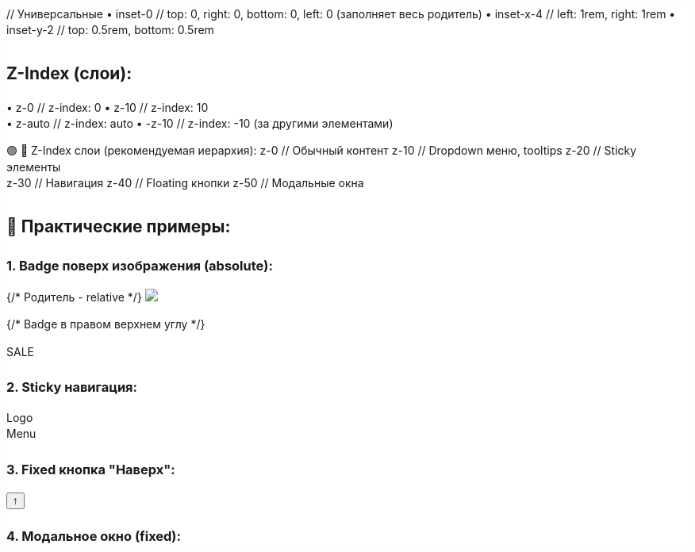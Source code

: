 // Универсальные
• inset-0 // top: 0, right: 0, bottom: 0, left: 0 (заполняет весь родитель)
• inset-x-4 // left: 1rem, right: 1rem
• inset-y-2 // top: 0.5rem, bottom: 0.5rem

## Z-Index (слои):

• z-0 // z-index: 0
• z-10 // z-index: 10  
• z-auto // z-index: auto
• -z-10 // z-index: -10 (за другими элементами)

🟢 🎪 Z-Index слои (рекомендуемая иерархия):
z-0 // Обычный контент
z-10 // Dropdown меню, tooltips
z-20 // Sticky элементы  
z-30 // Навигация
z-40 // Floating кнопки
z-50 // Модальные окна

## 🎯 Практические примеры:

### 1. Badge поверх изображения (absolute):

<div className="relative">  {/* Родитель - relative */}
  <img src="product.jpg" className="w-full h-64" />
  
  {/* Badge в правом верхнем углу */}
  <div className="absolute top-2 right-2 bg-red-500 text-white px-2 py-1 rounded z-10">
    SALE
  </div>
</div>

### 2. Sticky навигация:

<nav className="sticky top-0 bg-white shadow-md z-50 px-6 py-4">
  <div className="flex justify-between items-center">
    <div>Logo</div>
    <div>Menu</div>
  </div>
</nav>

### 3. Fixed кнопка "Наверх":

<button className="fixed bottom-4 right-4 bg-blue-500 text-white p-3 rounded-full shadow-lg z-40 hover:bg-blue-600">
  ↑
</button>

### 4. Модальное окно (fixed):
